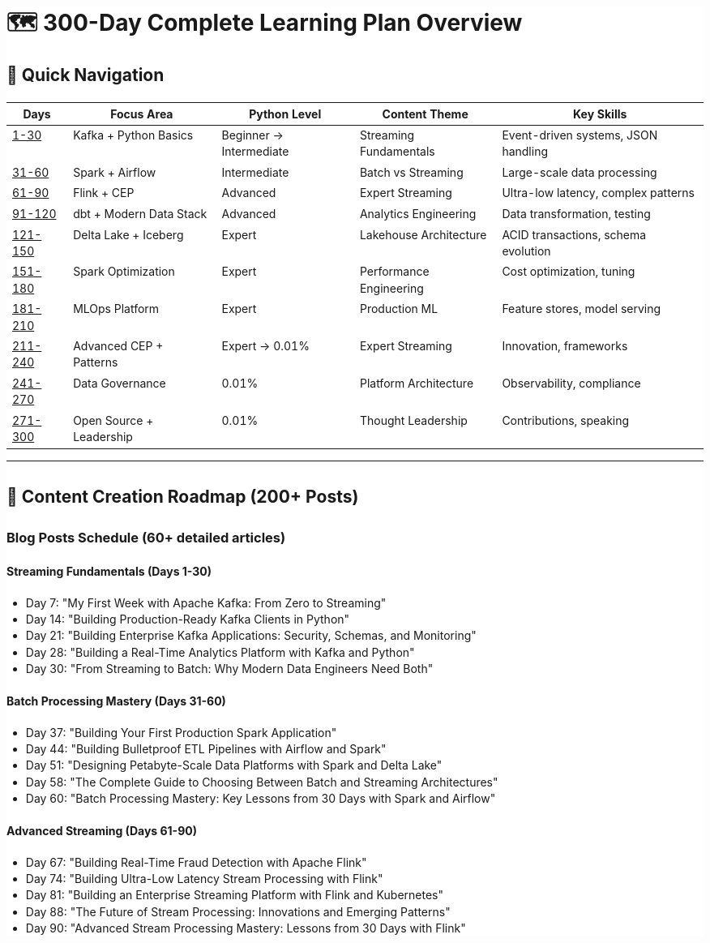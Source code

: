 # 🗺️ 300-Day Complete Learning Plan Overview

## 📅 **Quick Navigation**

| Days | Focus Area | Python Level | Content Theme | Key Skills |
|------|------------|--------------|---------------|------------|
| [1-30](./days_001_030_streaming_foundations.md) | Kafka + Python Basics | Beginner → Intermediate | Streaming Fundamentals | Event-driven systems, JSON handling |
| [31-60](./days_031_060_batch_processing_foundations.md) | Spark + Airflow | Intermediate | Batch vs Streaming | Large-scale data processing |
| [61-90](./days_061_090_advanced_streaming.md) | Flink + CEP | Advanced | Expert Streaming | Ultra-low latency, complex patterns |
| [91-120](#) | dbt + Modern Data Stack | Advanced | Analytics Engineering | Data transformation, testing |
| [121-150](#) | Delta Lake + Iceberg | Expert | Lakehouse Architecture | ACID transactions, schema evolution |
| [151-180](#) | Spark Optimization | Expert | Performance Engineering | Cost optimization, tuning |
| [181-210](#) | MLOps Platform | Expert | Production ML | Feature stores, model serving |
| [211-240](#) | Advanced CEP + Patterns | Expert → 0.01% | Expert Streaming | Innovation, frameworks |
| [241-270](#) | Data Governance | 0.01% | Platform Architecture | Observability, compliance |
| [271-300](#) | Open Source + Leadership | 0.01% | Thought Leadership | Contributions, speaking |

---

## 🎯 **Content Creation Roadmap (200+ Posts)**

### **Blog Posts Schedule (60+ detailed articles)**

#### **Streaming Fundamentals (Days 1-30)**
- Day 7: "My First Week with Apache Kafka: From Zero to Streaming"
- Day 14: "Building Production-Ready Kafka Clients in Python"
- Day 21: "Building Enterprise Kafka Applications: Security, Schemas, and Monitoring"
- Day 28: "Building a Real-Time Analytics Platform with Kafka and Python"
- Day 30: "From Streaming to Batch: Why Modern Data Engineers Need Both"

#### **Batch Processing Mastery (Days 31-60)**
- Day 37: "Building Your First Production Spark Application"
- Day 44: "Building Bulletproof ETL Pipelines with Airflow and Spark"
- Day 51: "Designing Petabyte-Scale Data Platforms with Spark and Delta Lake"
- Day 58: "The Complete Guide to Choosing Between Batch and Streaming Architectures"
- Day 60: "Batch Processing Mastery: Key Lessons from 30 Days with Spark and Airflow"

#### **Advanced Streaming (Days 61-90)**
- Day 67: "Building Real-Time Fraud Detection with Apache Flink"
- Day 74: "Building Ultra-Low Latency Stream Processing with Flink"
- Day 81: "Building an Enterprise Streaming Platform with Flink and Kubernetes"
- Day 88: "The Future of Stream Processing: Innovations and Emerging Patterns"
- Day 90: "Advanced Stream Processing Mastery: Lessons from 30 Days with Flink"
